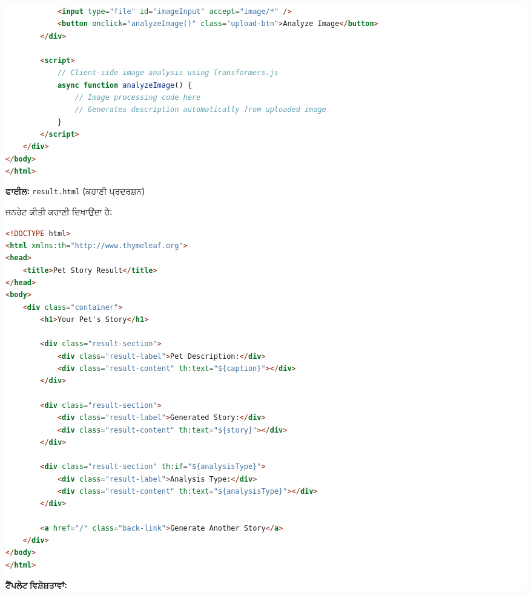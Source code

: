 ```html
            <input type="file" id="imageInput" accept="image/*" />
            <button onclick="analyzeImage()" class="upload-btn">Analyze Image</button>
        </div>
        
        <script>
            // Client-side image analysis using Transformers.js
            async function analyzeImage() {
                // Image processing code here
                // Generates description automatically from uploaded image
            }
        </script>
    </div>
</body>
</html>
```

**ਫਾਈਲ:** `result.html` (ਕਹਾਣੀ ਪ੍ਰਦਰਸ਼ਨ)

ਜਨਰੇਟ ਕੀਤੀ ਕਹਾਣੀ ਦਿਖਾਉਂਦਾ ਹੈ:

```html
<!DOCTYPE html>
<html xmlns:th="http://www.thymeleaf.org">
<head>
    <title>Pet Story Result</title>
</head>
<body>
    <div class="container">
        <h1>Your Pet's Story</h1>
        
        <div class="result-section">
            <div class="result-label">Pet Description:</div>
            <div class="result-content" th:text="${caption}"></div>
        </div>
        
        <div class="result-section">
            <div class="result-label">Generated Story:</div>
            <div class="result-content" th:text="${story}"></div>
        </div>
        
        <div class="result-section" th:if="${analysisType}">
            <div class="result-label">Analysis Type:</div>
            <div class="result-content" th:text="${analysisType}"></div>
        </div>
        
        <a href="/" class="back-link">Generate Another Story</a>
    </div>
</body>
</html>
```

**ਟੈਂਪਲੇਟ ਵਿਸ਼ੇਸ਼ਤਾਵਾਂ:**
